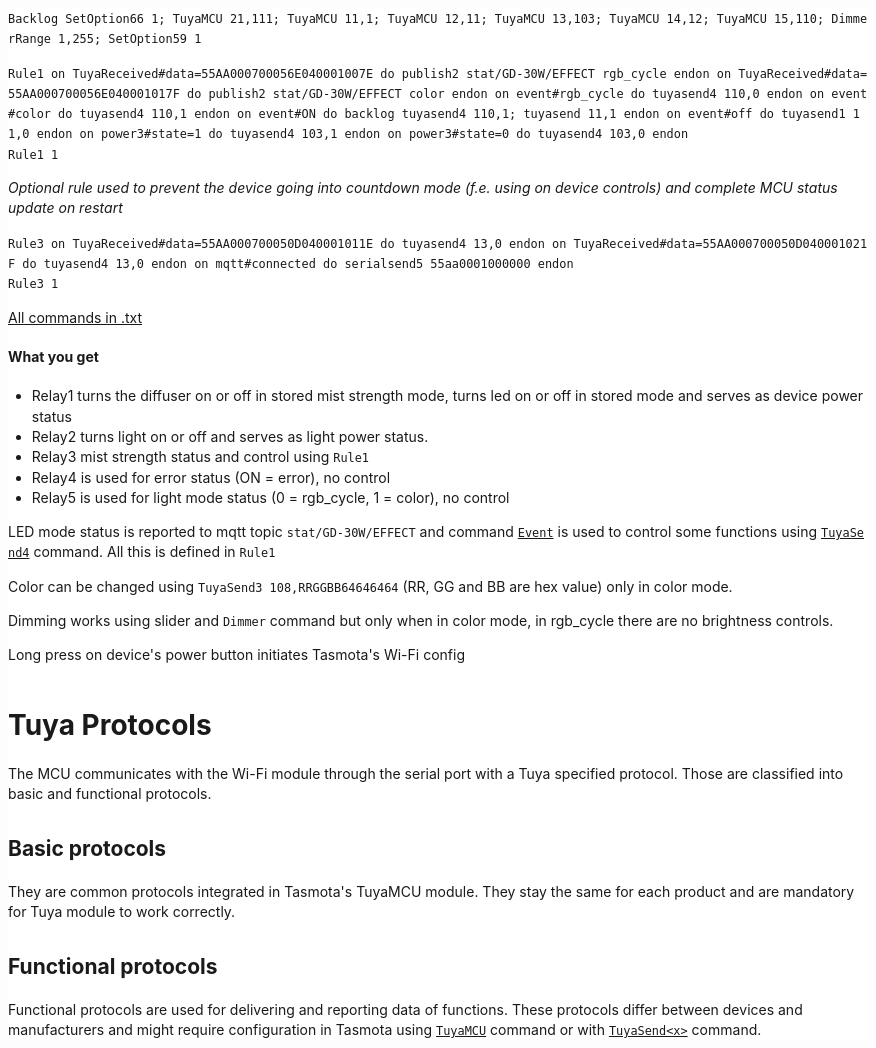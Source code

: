 ```console
Backlog SetOption66 1; TuyaMCU 21,111; TuyaMCU 11,1; TuyaMCU 12,11; TuyaMCU 13,103; TuyaMCU 14,12; TuyaMCU 15,110; DimmerRange 1,255; SetOption59 1
```
```console
Rule1 on TuyaReceived#data=55AA000700056E040001007E do publish2 stat/GD-30W/EFFECT rgb_cycle endon on TuyaReceived#data=55AA000700056E040001017F do publish2 stat/GD-30W/EFFECT color endon on event#rgb_cycle do tuyasend4 110,0 endon on event#color do tuyasend4 110,1 endon on event#ON do backlog tuyasend4 110,1; tuyasend 11,1 endon on event#off do tuyasend1 11,0 endon on power3#state=1 do tuyasend4 103,1 endon on power3#state=0 do tuyasend4 103,0 endon
Rule1 1
```

*Optional rule used to prevent the device going into countdown mode (f.e. using on device controls) and complete MCU status update on restart*

```console
Rule3 on TuyaReceived#data=55AA000700050D040001011E do tuyasend4 13,0 endon on TuyaReceived#data=55AA000700050D040001021F do tuyasend4 13,0 endon on mqtt#connected do serialsend5 55aa0001000000 endon
Rule3 1
```
[All commands in .txt](https://gist.github.com/blakadder/2d112b50edd8f75f2d7fb0dddd9310c4)

#### What you get
- Relay1 turns the diffuser on or off in stored mist strength mode, turns led on or off in stored mode and serves as device power status
- Relay2 turns light on or off and serves as light power status.
- Relay3 mist strength status and control using `Rule1`
- Relay4 is used for error status (ON = error), no control
- Relay5 is used for light mode status (0 = rgb_cycle, 1 = color), no control

LED mode status is reported to mqtt topic `stat/GD-30W/EFFECT` and command [`Event`](Commands#event) is used to control some functions using [`TuyaSend4`](Commands#tuyasend4) command. All this is defined in `Rule1`

Color can be changed using `TuyaSend3 108,RRGGBB64646464` (RR, GG and BB are hex value) only in color mode.

Dimming works using slider and `Dimmer` command but only when in color mode, in rgb_cycle there are no brightness controls.

Long press on device's power button initiates Tasmota's Wi-Fi config

# Tuya Protocols
The MCU communicates with the Wi-Fi module through the serial port with a Tuya specified protocol. Those are classified into basic and functional protocols. 

## Basic protocols 
They are common protocols integrated in Tasmota's TuyaMCU module. They stay the same for each product and are mandatory for Tuya module to work correctly. 

## Functional protocols 
Functional protocols are used for delivering and reporting data of functions. These protocols differ between devices and manufacturers and might require configuration in Tasmota using [`TuyaMCU`](#tuyamcu) command or with [`TuyaSend<x>`](#tuyasend) command.
